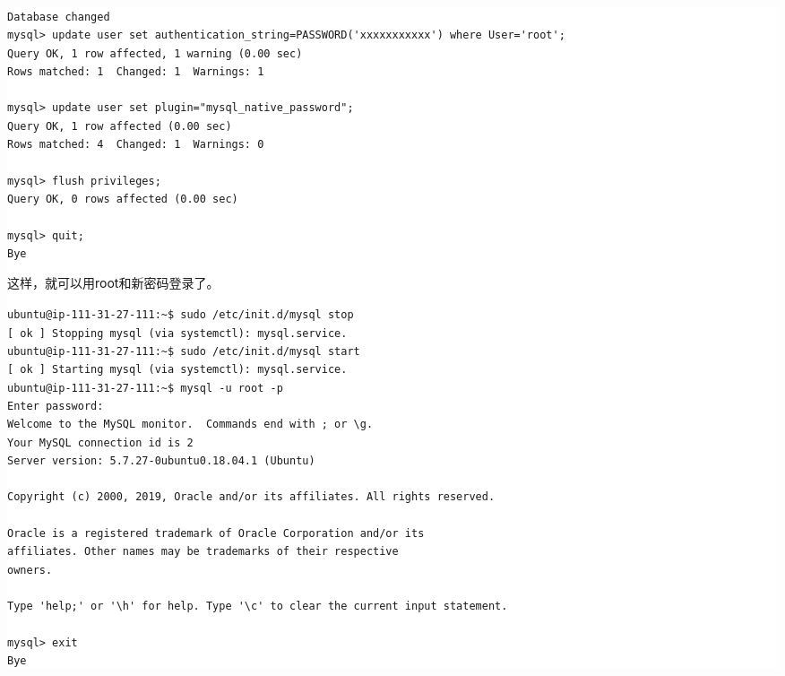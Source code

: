```
Database changed
mysql> update user set authentication_string=PASSWORD('xxxxxxxxxxx') where User='root';
Query OK, 1 row affected, 1 warning (0.00 sec)
Rows matched: 1  Changed: 1  Warnings: 1

mysql> update user set plugin="mysql_native_password";
Query OK, 1 row affected (0.00 sec)
Rows matched: 4  Changed: 1  Warnings: 0

mysql> flush privileges; 
Query OK, 0 rows affected (0.00 sec)

mysql> quit;
Bye

```
这样，就可以用root和新密码登录了。
```
ubuntu@ip-111-31-27-111:~$ sudo /etc/init.d/mysql stop
[ ok ] Stopping mysql (via systemctl): mysql.service.
ubuntu@ip-111-31-27-111:~$ sudo /etc/init.d/mysql start
[ ok ] Starting mysql (via systemctl): mysql.service.
ubuntu@ip-111-31-27-111:~$ mysql -u root -p
Enter password: 
Welcome to the MySQL monitor.  Commands end with ; or \g.
Your MySQL connection id is 2
Server version: 5.7.27-0ubuntu0.18.04.1 (Ubuntu)

Copyright (c) 2000, 2019, Oracle and/or its affiliates. All rights reserved.

Oracle is a registered trademark of Oracle Corporation and/or its
affiliates. Other names may be trademarks of their respective
owners.

Type 'help;' or '\h' for help. Type '\c' to clear the current input statement.

mysql> exit
Bye

```